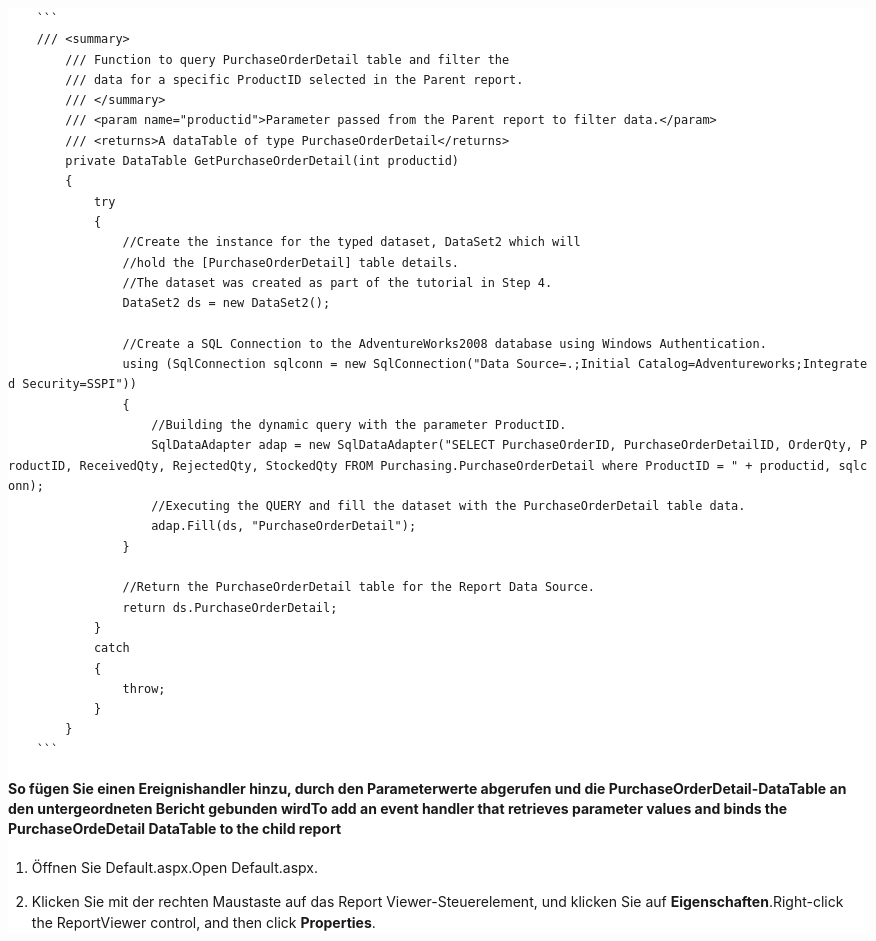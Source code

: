         ```  
        /// <summary>  
            /// Function to query PurchaseOrderDetail table and filter the  
            /// data for a specific ProductID selected in the Parent report.  
            /// </summary>  
            /// <param name="productid">Parameter passed from the Parent report to filter data.</param>  
            /// <returns>A dataTable of type PurchaseOrderDetail</returns>  
            private DataTable GetPurchaseOrderDetail(int productid)  
            {  
                try  
                {  
                    //Create the instance for the typed dataset, DataSet2 which will   
                    //hold the [PurchaseOrderDetail] table details.  
                    //The dataset was created as part of the tutorial in Step 4.  
                    DataSet2 ds = new DataSet2();  
  
                    //Create a SQL Connection to the AdventureWorks2008 database using Windows Authentication.  
                    using (SqlConnection sqlconn = new SqlConnection("Data Source=.;Initial Catalog=Adventureworks;Integrated Security=SSPI"))  
                    {  
                        //Building the dynamic query with the parameter ProductID.  
                        SqlDataAdapter adap = new SqlDataAdapter("SELECT PurchaseOrderID, PurchaseOrderDetailID, OrderQty, ProductID, ReceivedQty, RejectedQty, StockedQty FROM Purchasing.PurchaseOrderDetail where ProductID = " + productid, sqlconn);  
                        //Executing the QUERY and fill the dataset with the PurchaseOrderDetail table data.  
                        adap.Fill(ds, "PurchaseOrderDetail");  
                    }  
  
                    //Return the PurchaseOrderDetail table for the Report Data Source.  
                    return ds.PurchaseOrderDetail;  
                }  
                catch  
                {  
                    throw;  
                }  
            }  
        ```  
  
#### <a name="to-add-an-event-handler-that-retrieves-parameter-values-and-binds-the-purchaseordedetail-datatable-to-the-child-report"></a><span data-ttu-id="0e615-159">So fügen Sie einen Ereignishandler hinzu, durch den Parameterwerte abgerufen und die PurchaseOrderDetail-DataTable an den untergeordneten Bericht gebunden wird</span><span class="sxs-lookup"><span data-stu-id="0e615-159">To add an event handler that retrieves parameter values and binds the PurchaseOrdeDetail DataTable to the child report</span></span>  
  
1.  <span data-ttu-id="0e615-160">Öffnen Sie Default.aspx.</span><span class="sxs-lookup"><span data-stu-id="0e615-160">Open Default.aspx.</span></span>  
  
2.  <span data-ttu-id="0e615-161">Klicken Sie mit der rechten Maustaste auf das Report Viewer-Steuerelement, und klicken Sie auf **Eigenschaften**.</span><span class="sxs-lookup"><span data-stu-id="0e615-161">Right-click the ReportViewer control, and then click **Properties**.</span></span>  
  